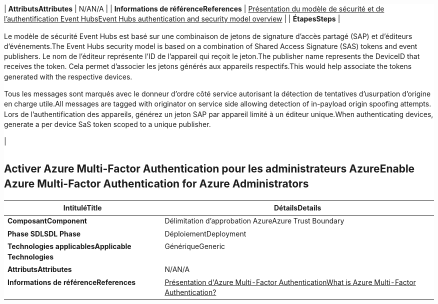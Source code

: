 | <span data-ttu-id="be5d6-367">**Attributs**</span><span class="sxs-lookup"><span data-stu-id="be5d6-367">**Attributes**</span></span>              | <span data-ttu-id="be5d6-368">N/A</span><span class="sxs-lookup"><span data-stu-id="be5d6-368">N/A</span></span>  |
| <span data-ttu-id="be5d6-369">**Informations de référence**</span><span class="sxs-lookup"><span data-stu-id="be5d6-369">**References**</span></span>              | [<span data-ttu-id="be5d6-370">Présentation du modèle de sécurité et de l’authentification Event Hubs</span><span class="sxs-lookup"><span data-stu-id="be5d6-370">Event Hubs authentication and security model overview</span></span>](https://azure.microsoft.com/documentation/articles/event-hubs-authentication-and-security-model-overview/) |
| <span data-ttu-id="be5d6-371">**Étapes**</span><span class="sxs-lookup"><span data-stu-id="be5d6-371">**Steps**</span></span> | <p><span data-ttu-id="be5d6-372">Le modèle de sécurité Event Hubs est basé sur une combinaison de jetons de signature d’accès partagé (SAP) et d’éditeurs d’événements.</span><span class="sxs-lookup"><span data-stu-id="be5d6-372">The Event Hubs security model is based on a combination of Shared Access Signature (SAS) tokens and event publishers.</span></span> <span data-ttu-id="be5d6-373">Le nom de l’éditeur représente l’ID de l’appareil qui reçoit le jeton.</span><span class="sxs-lookup"><span data-stu-id="be5d6-373">The publisher name represents the DeviceID that receives the token.</span></span> <span data-ttu-id="be5d6-374">Cela permet d’associer les jetons générés aux appareils respectifs.</span><span class="sxs-lookup"><span data-stu-id="be5d6-374">This would help associate the tokens generated with the respective devices.</span></span></p><p><span data-ttu-id="be5d6-375">Tous les messages sont marqués avec le donneur d’ordre côté service autorisant la détection de tentatives d’usurpation d’origine en charge utile.</span><span class="sxs-lookup"><span data-stu-id="be5d6-375">All messages are tagged with originator on service side allowing detection of in-payload origin spoofing attempts.</span></span> <span data-ttu-id="be5d6-376">Lors de l’authentification des appareils, générez un jeton SAP par appareil limité à un éditeur unique.</span><span class="sxs-lookup"><span data-stu-id="be5d6-376">When authenticating devices, generate a per device SaS token scoped to a unique publisher.</span></span></p>|

## <span data-ttu-id="be5d6-377"><a id="multi-factor-azure-admin"></a>Activer Azure Multi-Factor Authentication pour les administrateurs Azure</span><span class="sxs-lookup"><span data-stu-id="be5d6-377"><a id="multi-factor-azure-admin"></a>Enable Azure Multi-Factor Authentication for Azure Administrators</span></span>

| <span data-ttu-id="be5d6-378">Intitulé</span><span class="sxs-lookup"><span data-stu-id="be5d6-378">Title</span></span>                   | <span data-ttu-id="be5d6-379">Détails</span><span class="sxs-lookup"><span data-stu-id="be5d6-379">Details</span></span>      |
| ----------------------- | ------------ |
| <span data-ttu-id="be5d6-380">**Composant**</span><span class="sxs-lookup"><span data-stu-id="be5d6-380">**Component**</span></span>               | <span data-ttu-id="be5d6-381">Délimitation d’approbation Azure</span><span class="sxs-lookup"><span data-stu-id="be5d6-381">Azure Trust Boundary</span></span> | 
| <span data-ttu-id="be5d6-382">**Phase SDL**</span><span class="sxs-lookup"><span data-stu-id="be5d6-382">**SDL Phase**</span></span>               | <span data-ttu-id="be5d6-383">Déploiement</span><span class="sxs-lookup"><span data-stu-id="be5d6-383">Deployment</span></span> |  
| <span data-ttu-id="be5d6-384">**Technologies applicables**</span><span class="sxs-lookup"><span data-stu-id="be5d6-384">**Applicable Technologies**</span></span> | <span data-ttu-id="be5d6-385">Générique</span><span class="sxs-lookup"><span data-stu-id="be5d6-385">Generic</span></span> |
| <span data-ttu-id="be5d6-386">**Attributs**</span><span class="sxs-lookup"><span data-stu-id="be5d6-386">**Attributes**</span></span>              | <span data-ttu-id="be5d6-387">N/A</span><span class="sxs-lookup"><span data-stu-id="be5d6-387">N/A</span></span>  |
| <span data-ttu-id="be5d6-388">**Informations de référence**</span><span class="sxs-lookup"><span data-stu-id="be5d6-388">**References**</span></span>              | [<span data-ttu-id="be5d6-389">Présentation d'Azure Multi-Factor Authentication</span><span class="sxs-lookup"><span data-stu-id="be5d6-389">What is Azure Multi-Factor Authentication?</span></span>](https://azure.microsoft.com/documentation/articles/multi-factor-authentication/) |